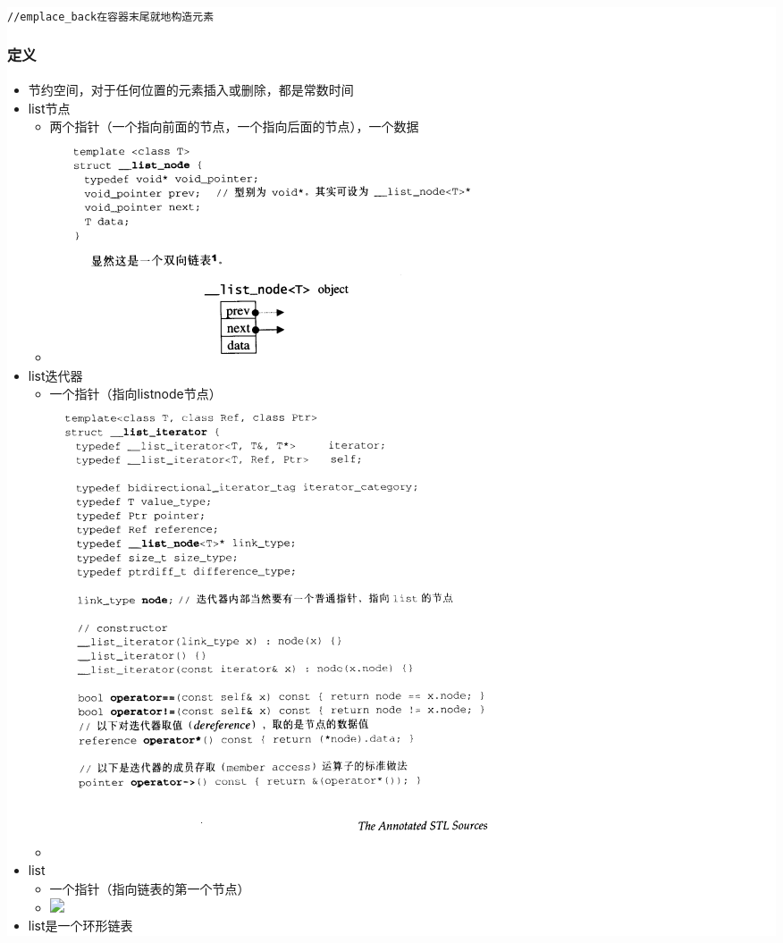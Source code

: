   ```
  //emplace_back在容器末尾就地构造元素
  ```



### 定义

- 节约空间，对于任何位置的元素插入或删除，都是常数时间
- list节点
  - 两个指针（一个指向前面的节点，一个指向后面的节点），一个数据
  - ![](list的节点.png)
- list迭代器
  - 一个指针（指向listnode节点）
  - ![](list迭代器.png)
- list
  - 一个指针（指向链表的第一个节点）
  - ![](list.png)
- list是一个环形链表